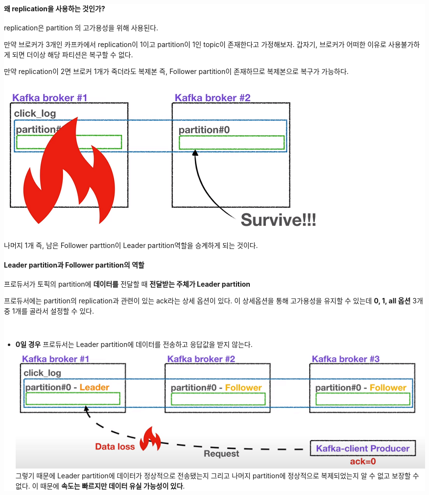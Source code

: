 

#### 왜 replication을 사용하는 것인가?

replication은 partition 의 고가용성을 위해 사용된다.

만약 브로커가 3개인 카프카에서 replication이 1이고 partition이 1인 topic이 존재한다고 가정해보자.
갑자기, 브로커가 어떠한 이유로 사용불가하게 되면 더이상 해당 파티션은 복구할 수 없다.

만약 replication이 2면 브로커 1개가 죽더라도 복제본 즉, Follower partition이 존재하므로 복제본으로 복구가 가능하다.

![Kafka25](Apache_Kafka.assets/25.png)

나머지 1개 즉, 남은 Follower parttion이 Leader partition역할을 승계하게 되는 것이다.



#### Leader partition과 Follower partition의 역할

프로듀서가 토픽의 partition에 **데이터를** 전달할 때 **전달받는 주체가 Leader partition**

프로듀서에는 partition의 replication과 관련이 있는 ack라는 상세 옵션이 있다.
이 상세옵션을 통해 고가용성을 유지할 수 있는데 **0, 1, all 옵션** 3개 중 1개를 골라서 설정할 수 있다.

<br/>

- **0일 경우** 프로듀서는 Leader partition에 데이터를 전송하고 응답값을 받지 않는다.
  ![Kafka26](Apache_Kafka.assets/26.png)
  그렇기 때문에 Leader partition에 데이터가 정상적으로 전송됐는지 그리고 나머지 partition에 정상적으로 복제되었는지 알 수 없고 보장할 수 없다.
  이 때문에 **속도는 빠르지만 데이터 유실 가능성이 있다**.
